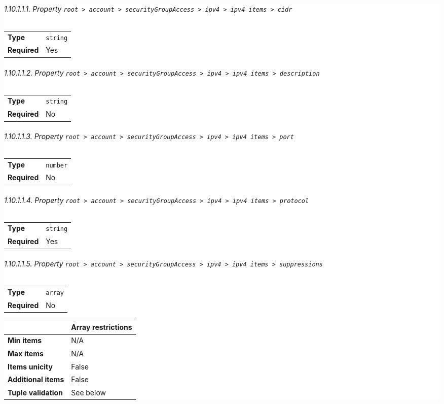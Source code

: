 ###### <a name="account_securityGroupAccess_ipv4_items_cidr"></a>1.10.1.1.1. Property `root > account > securityGroupAccess > ipv4 > ipv4 items > cidr`

|              |          |
| ------------ | -------- |
| **Type**     | `string` |
| **Required** | Yes      |

###### <a name="account_securityGroupAccess_ipv4_items_description"></a>1.10.1.1.2. Property `root > account > securityGroupAccess > ipv4 > ipv4 items > description`

|              |          |
| ------------ | -------- |
| **Type**     | `string` |
| **Required** | No       |

###### <a name="account_securityGroupAccess_ipv4_items_port"></a>1.10.1.1.3. Property `root > account > securityGroupAccess > ipv4 > ipv4 items > port`

|              |          |
| ------------ | -------- |
| **Type**     | `number` |
| **Required** | No       |

###### <a name="account_securityGroupAccess_ipv4_items_protocol"></a>1.10.1.1.4. Property `root > account > securityGroupAccess > ipv4 > ipv4 items > protocol`

|              |          |
| ------------ | -------- |
| **Type**     | `string` |
| **Required** | Yes      |

###### <a name="account_securityGroupAccess_ipv4_items_suppressions"></a>1.10.1.1.5. Property `root > account > securityGroupAccess > ipv4 > ipv4 items > suppressions`

|              |         |
| ------------ | ------- |
| **Type**     | `array` |
| **Required** | No      |

|                      | Array restrictions |
| -------------------- | ------------------ |
| **Min items**        | N/A                |
| **Max items**        | N/A                |
| **Items unicity**    | False              |
| **Additional items** | False              |
| **Tuple validation** | See below          |
